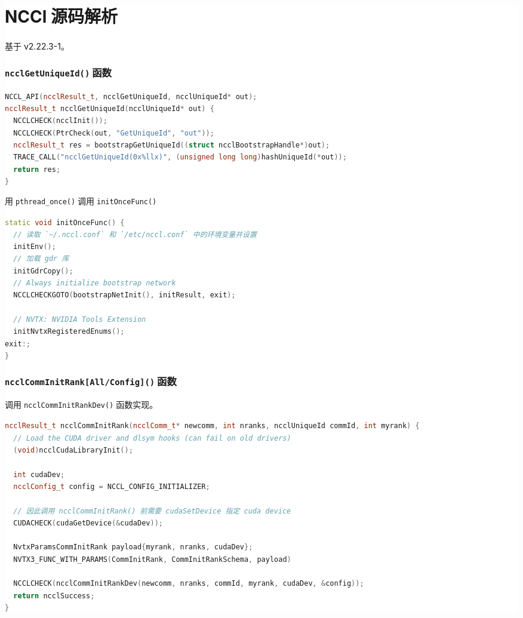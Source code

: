 # NCCl 源码解析
基于 v2.22.3-1。

### `ncclGetUniqueId()` 函数

```cpp
NCCL_API(ncclResult_t, ncclGetUniqueId, ncclUniqueId* out);
ncclResult_t ncclGetUniqueId(ncclUniqueId* out) {
  NCCLCHECK(ncclInit());
  NCCLCHECK(PtrCheck(out, "GetUniqueId", "out"));
  ncclResult_t res = bootstrapGetUniqueId((struct ncclBootstrapHandle*)out);
  TRACE_CALL("ncclGetUniqueId(0x%llx)", (unsigned long long)hashUniqueId(*out));
  return res;
}
```

用 `pthread_once()` 调用 `initOnceFunc()`
```cpp
static void initOnceFunc() {
  // 读取 `~/.nccl.conf` 和 `/etc/nccl.conf` 中的环境变量并设置
  initEnv();
  // 加载 gdr 库
  initGdrCopy();
  // Always initialize bootstrap network
  NCCLCHECKGOTO(bootstrapNetInit(), initResult, exit);

  // NVTX: NVIDIA Tools Extension
  initNvtxRegisteredEnums();
exit:;
}
```

### `ncclCommInitRank[All/Config]()` 函数

调用 `ncclCommInitRankDev()` 函数实现。
```cpp
ncclResult_t ncclCommInitRank(ncclComm_t* newcomm, int nranks, ncclUniqueId commId, int myrank) {
  // Load the CUDA driver and dlsym hooks (can fail on old drivers)
  (void)ncclCudaLibraryInit();

  int cudaDev;
  ncclConfig_t config = NCCL_CONFIG_INITIALIZER;

  // 因此调用 ncclCommInitRank() 前需要 cudaSetDevice 指定 cuda device
  CUDACHECK(cudaGetDevice(&cudaDev));

  NvtxParamsCommInitRank payload{myrank, nranks, cudaDev};
  NVTX3_FUNC_WITH_PARAMS(CommInitRank, CommInitRankSchema, payload)

  NCCLCHECK(ncclCommInitRankDev(newcomm, nranks, commId, myrank, cudaDev, &config));
  return ncclSuccess;
}
```
